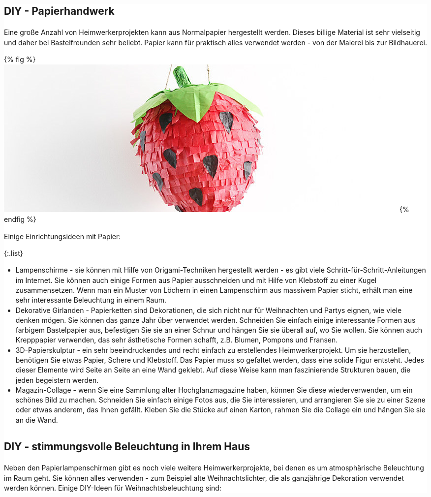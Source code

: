 ## DIY - Papierhandwerk

Eine große Anzahl von Heimwerkerprojekten kann aus Normalpapier hergestellt werden. Dieses billige Material ist sehr vielseitig und daher bei Bastelfreunden sehr beliebt. Papier kann für praktisch alles verwendet werden - von der Malerei bis zur Bildhauerei.

{% fig %}
![DIY - paper crafts](/uploads/diy-paper-crafts.jpg "DIY - paper crafts")
{% endfig %}

Einige Einrichtungsideen mit Papier:

{:.list}

* Lampenschirme - sie können mit Hilfe von Origami-Techniken hergestellt werden - es gibt viele Schritt-für-Schritt-Anleitungen im Internet. Sie können auch einige Formen aus Papier ausschneiden und mit Hilfe von Klebstoff zu einer Kugel zusammensetzen. Wenn man ein Muster von Löchern in einen Lampenschirm aus massivem Papier sticht, erhält man eine sehr interessante Beleuchtung in einem Raum.
* Dekorative Girlanden - Papierketten sind Dekorationen, die sich nicht nur für Weihnachten und Partys eignen, wie viele denken mögen. Sie können das ganze Jahr über verwendet werden. Schneiden Sie einfach einige interessante Formen aus farbigem Bastelpapier aus, befestigen Sie sie an einer Schnur und hängen Sie sie überall auf, wo Sie wollen. Sie können auch Krepppapier verwenden, das sehr ästhetische Formen schafft, z.B. Blumen, Pompons und Fransen.
* 3D-Papierskulptur - ein sehr beeindruckendes und recht einfach zu erstellendes Heimwerkerprojekt. Um sie herzustellen, benötigen Sie etwas Papier, Schere und Klebstoff. Das Papier muss so gefaltet werden, dass eine solide Figur entsteht. Jedes dieser Elemente wird Seite an Seite an eine Wand geklebt. Auf diese Weise kann man faszinierende Strukturen bauen, die jeden begeistern werden.
* Magazin-Collage - wenn Sie eine Sammlung alter Hochglanzmagazine haben, können Sie diese wiederverwenden, um ein schönes Bild zu machen. Schneiden Sie einfach einige Fotos aus, die Sie interessieren, und arrangieren Sie sie zu einer Szene oder etwas anderem, das Ihnen gefällt. Kleben Sie die Stücke auf einen Karton, rahmen Sie die Collage ein und hängen Sie sie an die Wand.

## DIY - stimmungsvolle Beleuchtung in Ihrem Haus

Neben den Papierlampenschirmen gibt es noch viele weitere Heimwerkerprojekte, bei denen es um atmosphärische Beleuchtung im Raum geht. Sie können alles verwenden - zum Beispiel alte Weihnachtslichter, die als ganzjährige Dekoration verwendet werden können. Einige DIY-Ideen für Weihnachtsbeleuchtung sind:
